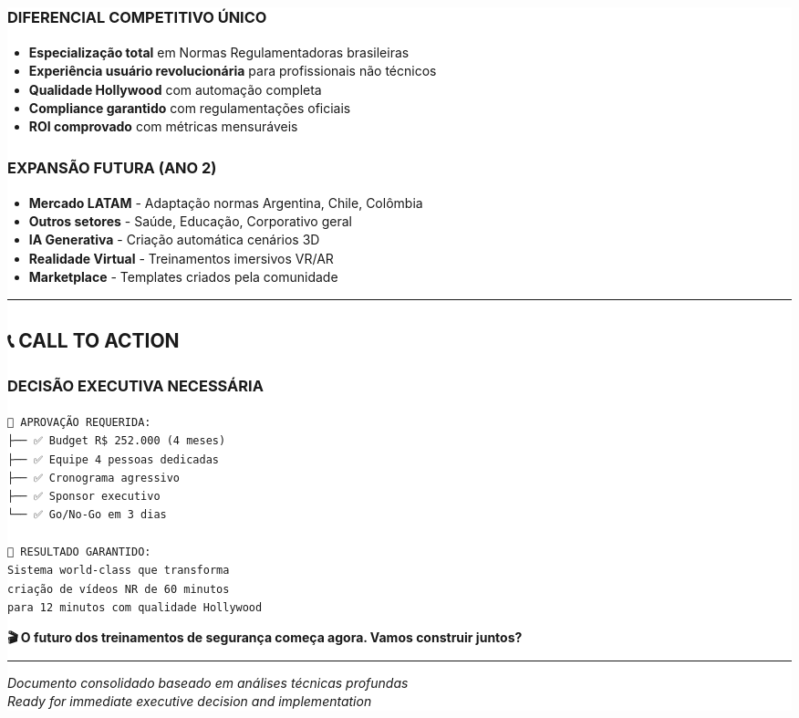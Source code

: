 ### **DIFERENCIAL COMPETITIVO ÚNICO**
- **Especialização total** em Normas Regulamentadoras brasileiras
- **Experiência usuário revolucionária** para profissionais não técnicos
- **Qualidade Hollywood** com automação completa
- **Compliance garantido** com regulamentações oficiais
- **ROI comprovado** com métricas mensuráveis

### **EXPANSÃO FUTURA (ANO 2)**
- **Mercado LATAM** - Adaptação normas Argentina, Chile, Colômbia
- **Outros setores** - Saúde, Educação, Corporativo geral
- **IA Generativa** - Criação automática cenários 3D
- **Realidade Virtual** - Treinamentos imersivos VR/AR
- **Marketplace** - Templates criados pela comunidade

---

## 📞 **CALL TO ACTION**

### **DECISÃO EXECUTIVA NECESSÁRIA**
```
🎯 APROVAÇÃO REQUERIDA:
├── ✅ Budget R$ 252.000 (4 meses)
├── ✅ Equipe 4 pessoas dedicadas
├── ✅ Cronograma agressivo
├── ✅ Sponsor executivo
└── ✅ Go/No-Go em 3 dias

🚀 RESULTADO GARANTIDO:
Sistema world-class que transforma
criação de vídeos NR de 60 minutos
para 12 minutos com qualidade Hollywood
```

**🎬 O futuro dos treinamentos de segurança começa agora. Vamos construir juntos?**

---

*Documento consolidado baseado em análises técnicas profundas*  
*Ready for immediate executive decision and implementation*